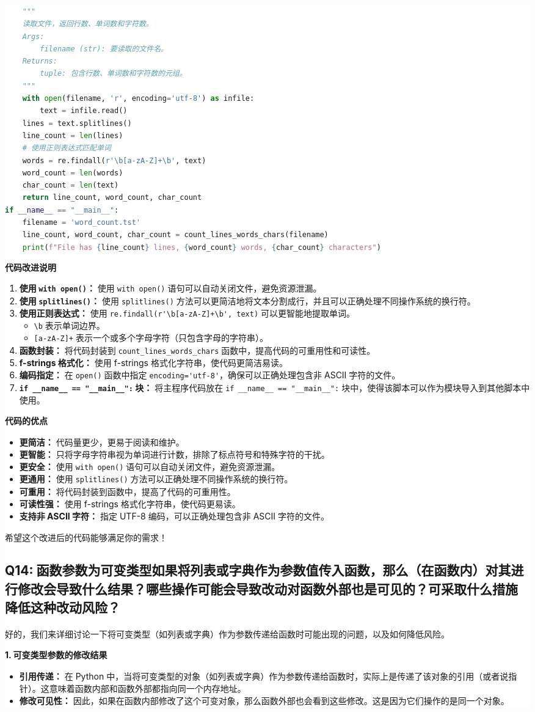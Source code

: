 ```python
    """
    读取文件，返回行数、单词数和字符数。
    Args:
        filename (str): 要读取的文件名。
    Returns:
        tuple: 包含行数、单词数和字符数的元组。
    """
    with open(filename, 'r', encoding='utf-8') as infile:
        text = infile.read()
    lines = text.splitlines()
    line_count = len(lines)
    # 使用正则表达式匹配单词
    words = re.findall(r'\b[a-zA-Z]+\b', text)
    word_count = len(words)
    char_count = len(text)
    return line_count, word_count, char_count
if __name__ == "__main__":
    filename = 'word_count.tst'
    line_count, word_count, char_count = count_lines_words_chars(filename)
    print(f"File has {line_count} lines, {word_count} words, {char_count} characters")
```

**代码改进说明**

1.  **使用 `with open()`：** 使用 `with open()` 语句可以自动关闭文件，避免资源泄漏。
2.  **使用 `splitlines()`：** 使用 `splitlines()` 方法可以更简洁地将文本分割成行，并且可以正确处理不同操作系统的换行符。
3.  **使用正则表达式：** 使用 `re.findall(r'\b[a-zA-Z]+\b', text)` 可以更智能地提取单词。
    *   `\b` 表示单词边界。
    *   `[a-zA-Z]+` 表示一个或多个字母字符（只包含字母的字符串）。
4.  **函数封装：** 将代码封装到 `count_lines_words_chars` 函数中，提高代码的可重用性和可读性。
5.  **f-strings 格式化：** 使用 f-strings 格式化字符串，使代码更简洁易读。
6.  **编码指定：** 在 `open()` 函数中指定 `encoding='utf-8'`，确保可以正确处理包含非 ASCII 字符的文件。
7.  **`if __name__ == "__main__":` 块：** 将主程序代码放在 `if __name__ == "__main__":` 块中，使得该脚本可以作为模块导入到其他脚本中使用。

**代码的优点**

*   **更简洁：** 代码量更少，更易于阅读和维护。
*   **更智能：** 只将字母字符串视为单词进行计数，排除了标点符号和特殊字符的干扰。
*   **更安全：** 使用 `with open()` 语句可以自动关闭文件，避免资源泄漏。
*   **更通用：** 使用 `splitlines()` 方法可以正确处理不同操作系统的换行符。
*   **可重用：** 将代码封装到函数中，提高了代码的可重用性。
*   **可读性强：** 使用 f-strings 格式化字符串，使代码更易读。
*   **支持非 ASCII 字符：** 指定 UTF-8 编码，可以正确处理包含非 ASCII 字符的文件。

希望这个改进后的代码能够满足你的需求！
## Q14: 函数参数为可变类型如果将列表或字典作为参数值传入函数，那么（在函数内）对其进行修改会导致什么结果？哪些操作可能会导致改动对函数外部也是可见的？可采取什么措施降低这种改动风险？
好的，我们来详细讨论一下将可变类型（如列表或字典）作为参数传递给函数时可能出现的问题，以及如何降低风险。

**1. 可变类型参数的修改结果**

*   **引用传递：** 在 Python 中，当将可变类型的对象（如列表或字典）作为参数传递给函数时，实际上是传递了该对象的引用（或者说指针）。这意味着函数内部和函数外部都指向同一个内存地址。
*   **修改可见性：** 因此，如果在函数内部修改了这个可变对象，那么函数外部也会看到这些修改。这是因为它们操作的是同一个对象。
